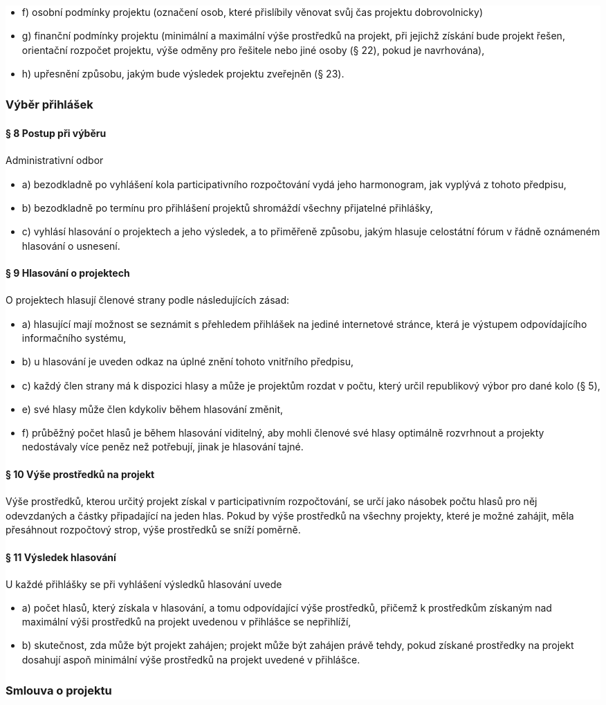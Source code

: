 * f) osobní podmínky projektu (označení osob, které přislíbily věnovat svůj čas projektu dobrovolnicky)

* g) finanční podmínky projektu (minimální a maximální výše prostředků na projekt, při jejichž získání bude projekt řešen, orientační rozpočet projektu, výše odměny pro řešitele nebo jiné osoby (§ 22), pokud je navrhována),

* h) upřesnění způsobu, jakým bude výsledek projektu zveřejněn (§ 23).

### Výběr přihlášek

#### § 8 Postup při výběru

Administrativní odbor

* a) bezodkladně po vyhlášení kola participativního rozpočtování vydá jeho harmonogram, jak vyplývá z tohoto předpisu,

* b) bezodkladně po termínu pro přihlášení projektů shromáždí všechny přijatelné přihlášky,

* c) vyhlásí hlasování o projektech a jeho výsledek, a to přiměřeně způsobu, jakým hlasuje celostátní fórum v řádně oznámeném hlasování o usnesení.

#### § 9 Hlasování o projektech

O projektech hlasují členové strany podle následujících zásad:

* a) hlasující mají možnost se seznámit s přehledem přihlášek na jediné internetové stránce, která je výstupem odpovídajícího informačního systému,

* b) u hlasování je uveden odkaz na úplné znění tohoto vnitřního předpisu,

* c) každý člen strany má k dispozici hlasy a může je projektům rozdat v počtu, který určil republikový výbor pro dané kolo (§ 5),

* e) své hlasy může člen kdykoliv během hlasování změnit,

* f) průběžný počet hlasů je během hlasování viditelný, aby mohli členové své hlasy optimálně rozvrhnout a projekty nedostávaly více peněz než potřebují, jinak je hlasování tajné.

#### § 10 Výše prostředků na projekt

Výše prostředků, kterou určitý projekt získal v participativním rozpočtování, se určí jako násobek počtu hlasů pro něj odevzdaných a částky připadající na jeden hlas. Pokud by výše prostředků na všechny projekty, které je možné zahájit, měla přesáhnout rozpočtový strop, výše prostředků se sníží poměrně.

#### § 11 Výsledek hlasování

U každé přihlášky se při vyhlášení výsledků hlasování uvede

* a) počet hlasů, který získala v hlasování, a tomu odpovídající výše prostředků, přičemž k prostředkům získaným nad maximální výši prostředků na projekt uvedenou v přihlášce se nepřihlíží,

* b) skutečnost, zda může být projekt zahájen; projekt může být zahájen právě tehdy, pokud získané prostředky na projekt dosahují aspoň minimální výše prostředků na projekt uvedené v přihlášce.

### Smlouva o projektu
